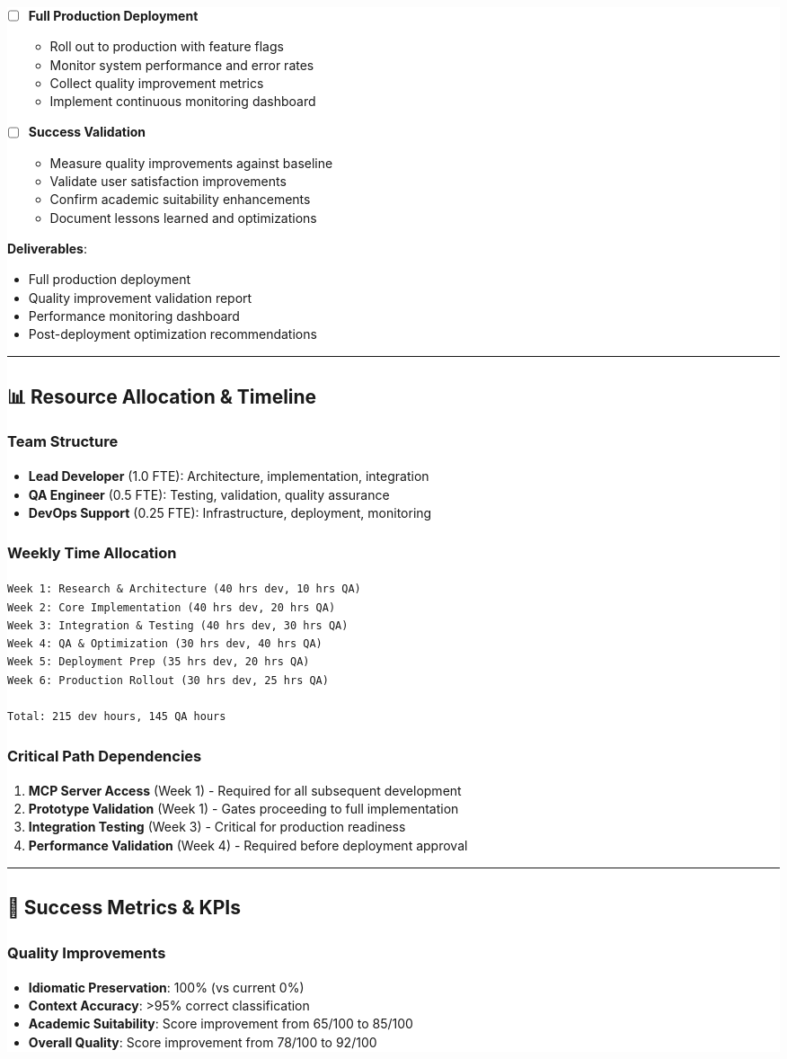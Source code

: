 - [ ] **Full Production Deployment**
  - Roll out to production with feature flags
  - Monitor system performance and error rates
  - Collect quality improvement metrics
  - Implement continuous monitoring dashboard

- [ ] **Success Validation**
  - Measure quality improvements against baseline
  - Validate user satisfaction improvements
  - Confirm academic suitability enhancements
  - Document lessons learned and optimizations

**Deliverables**:
- Full production deployment
- Quality improvement validation report
- Performance monitoring dashboard
- Post-deployment optimization recommendations

---

## **📊 Resource Allocation & Timeline**

### **Team Structure**
- **Lead Developer** (1.0 FTE): Architecture, implementation, integration
- **QA Engineer** (0.5 FTE): Testing, validation, quality assurance  
- **DevOps Support** (0.25 FTE): Infrastructure, deployment, monitoring

### **Weekly Time Allocation**
```
Week 1: Research & Architecture (40 hrs dev, 10 hrs QA)
Week 2: Core Implementation (40 hrs dev, 20 hrs QA)
Week 3: Integration & Testing (40 hrs dev, 30 hrs QA)  
Week 4: QA & Optimization (30 hrs dev, 40 hrs QA)
Week 5: Deployment Prep (35 hrs dev, 20 hrs QA)
Week 6: Production Rollout (30 hrs dev, 25 hrs QA)

Total: 215 dev hours, 145 QA hours
```

### **Critical Path Dependencies**
1. **MCP Server Access** (Week 1) - Required for all subsequent development
2. **Prototype Validation** (Week 1) - Gates proceeding to full implementation
3. **Integration Testing** (Week 3) - Critical for production readiness
4. **Performance Validation** (Week 4) - Required before deployment approval

---

## **🎯 Success Metrics & KPIs**

### **Quality Improvements**
- **Idiomatic Preservation**: 100% (vs current 0%)
- **Context Accuracy**: >95% correct classification  
- **Academic Suitability**: Score improvement from 65/100 to 85/100
- **Overall Quality**: Score improvement from 78/100 to 92/100

